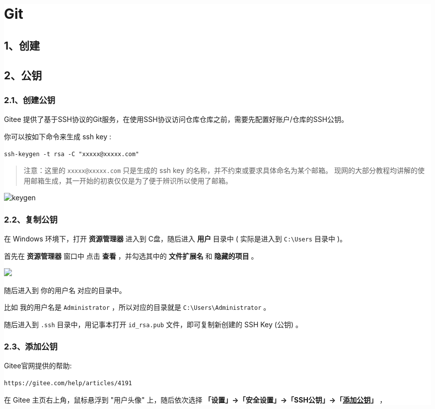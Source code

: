 

# Git



## 1、创建

## 2、公钥



### 2.1、创建公钥



Gitee 提供了基于SSH协议的Git服务，在使用SSH协议访问仓库仓库之前，需要先配置好账户/仓库的SSH公钥。

你可以按如下命令来生成 ssh key :

```
ssh-keygen -t rsa -C "xxxxx@xxxxx.com"  
```

> 注意：这里的 `xxxxx@xxxxx.com` 只是生成的 ssh key 的名称，并不约束或要求具体命名为某个邮箱。
> 现网的大部分教程均讲解的使用邮箱生成，其一开始的初衷仅仅是为了便于辨识所以使用了邮箱。

![keygen](keygen.png)



### 2.2、复制公钥

在 Windows 环境下，打开 **资源管理器** 进入到 C盘，随后进入 **用户** 目录中 ( 实际是进入到 `C:\Users` 目录中 )。

首先在 **资源管理器** 窗口中 点击 **查看** ，并勾选其中的 **文件扩展名** 和 **隐藏的项目** 。

![](win.png)



随后进入到 你的用户名 对应的目录中。

比如 我的用户名是 `Administrator` ，所以对应的目录就是 `C:\Users\Administrator` 。

随后进入到 `.ssh` 目录中，用记事本打开 `id_rsa.pub` 文件，即可复制新创建的 SSH Key (公钥) 。

### 2.3、添加公钥



Gitee官网提供的帮助:

```http
https://gitee.com/help/articles/4191
```

在 Gitee 主页右上角，鼠标悬浮到 "用户头像" 上，随后依次选择 **「设置」->「安全设置」->「SSH公钥」->「[添加公钥](https://gitee.com/profile/sshkeys)」** ，
